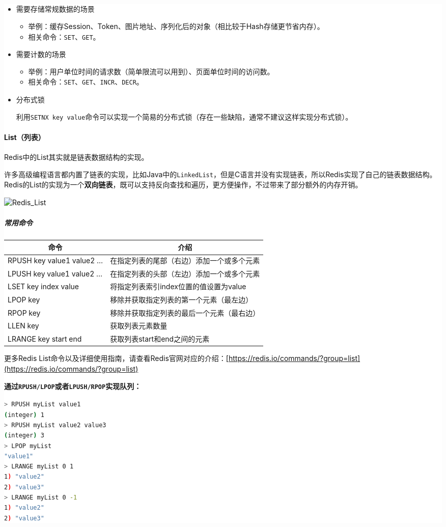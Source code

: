 - 需要存储常规数据的场景

  - 举例：缓存Session、Token、图片地址、序列化后的对象（相比较于Hash存储更节省内存）。
  - 相关命令：`SET`、`GET`。

- 需要计数的场景

  - 举例：用户单位时间的请求数（简单限流可以用到）、页面单位时间的访问数。
  - 相关命令：`SET`、`GET`、`INCR`、`DECR`。

- 分布式锁

  利用`SETNX key value`命令可以实现一个简易的分布式锁（存在一些缺陷，通常不建议这样实现分布式锁）。

#### List（列表）

Redis中的List其实就是链表数据结构的实现。

许多高级编程语言都内置了链表的实现，比如Java中的`LinkedList`，但是C语言并没有实现链表，所以Redis实现了自己的链表数据结构。Redis的List的实现为一个**双向链表**，既可以支持反向查找和遍历，更方便操作，不过带来了部分额外的内存开销。

![Redis_List](./缓存/Redis_List.png)

##### 常用命令

| 命令                      | 介绍                                     |
|---------------------------|----------------------------------------|
| RPUSH key value1 value2 … | 在指定列表的尾部（右边）添加一个或多个元素 |
| LPUSH key value1 value2 … | 在指定列表的头部（左边）添加一个或多个元素 |
| LSET key index value      | 将指定列表索引index位置的值设置为value   |
| LPOP key                  | 移除并获取指定列表的第一个元素（最左边）   |
| RPOP key                  | 移除并获取指定列表的最后一个元素（最右边） |
| LLEN key                  | 获取列表元素数量                         |
| LRANGE key start end      | 获取列表start和end之间的元素             |

更多Redis List命令以及详细使用指南，请查看Redis官网对应的介绍：[https://redis.io/commands/?group=list](https://redis.io/commands/?group=list)

**通过`RPUSH/LPOP`或者`LPUSH/RPOP`实现队列：**

```bash
> RPUSH myList value1
(integer) 1
> RPUSH myList value2 value3
(integer) 3
> LPOP myList
"value1"
> LRANGE myList 0 1
1) "value2"
2) "value3"
> LRANGE myList 0 -1
1) "value2"
2) "value3"
```

